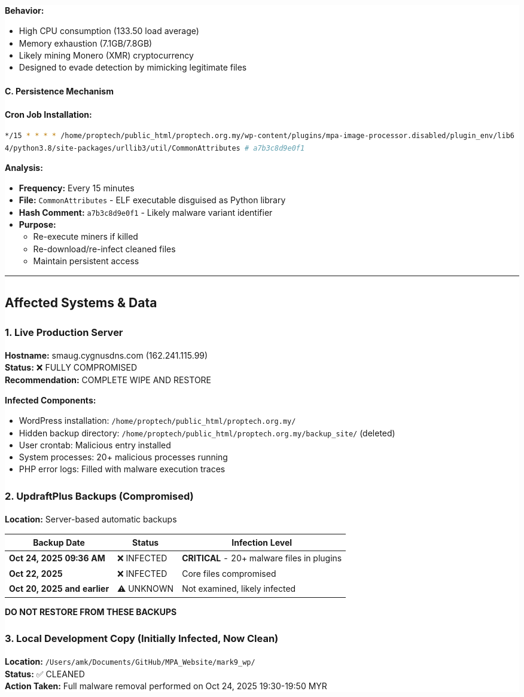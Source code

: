 **Behavior:**
- High CPU consumption (133.50 load average)
- Memory exhaustion (7.1GB/7.8GB)
- Likely mining Monero (XMR) cryptocurrency
- Designed to evade detection by mimicking legitimate files

#### C. Persistence Mechanism

**Cron Job Installation:**
```bash
*/15 * * * * /home/proptech/public_html/proptech.org.my/wp-content/plugins/mpa-image-processor.disabled/plugin_env/lib64/python3.8/site-packages/urllib3/util/CommonAttributes # a7b3c8d9e0f1
```

**Analysis:**
- **Frequency:** Every 15 minutes
- **File:** `CommonAttributes` - ELF executable disguised as Python library
- **Hash Comment:** `a7b3c8d9e0f1` - Likely malware variant identifier
- **Purpose:** 
  - Re-execute miners if killed
  - Re-download/re-infect cleaned files
  - Maintain persistent access

---

## Affected Systems & Data

### 1. Live Production Server
**Hostname:** smaug.cygnusdns.com (162.241.115.99)  
**Status:** ❌ FULLY COMPROMISED  
**Recommendation:** COMPLETE WIPE AND RESTORE

**Infected Components:**
- WordPress installation: `/home/proptech/public_html/proptech.org.my/`
- Hidden backup directory: `/home/proptech/public_html/proptech.org.my/backup_site/` (deleted)
- User crontab: Malicious entry installed
- System processes: 20+ malicious processes running
- PHP error logs: Filled with malware execution traces

### 2. UpdraftPlus Backups (Compromised)
**Location:** Server-based automatic backups

| Backup Date | Status | Infection Level |
|-------------|--------|-----------------|
| **Oct 24, 2025 09:36 AM** | ❌ INFECTED | **CRITICAL** - 20+ malware files in plugins |
| **Oct 22, 2025** | ❌ INFECTED | Core files compromised |
| **Oct 20, 2025 and earlier** | ⚠️ UNKNOWN | Not examined, likely infected |

**DO NOT RESTORE FROM THESE BACKUPS**

### 3. Local Development Copy (Initially Infected, Now Clean)
**Location:** `/Users/amk/Documents/GitHub/MPA_Website/mark9_wp/`  
**Status:** ✅ CLEANED  
**Action Taken:** Full malware removal performed on Oct 24, 2025 19:30-19:50 MYR
